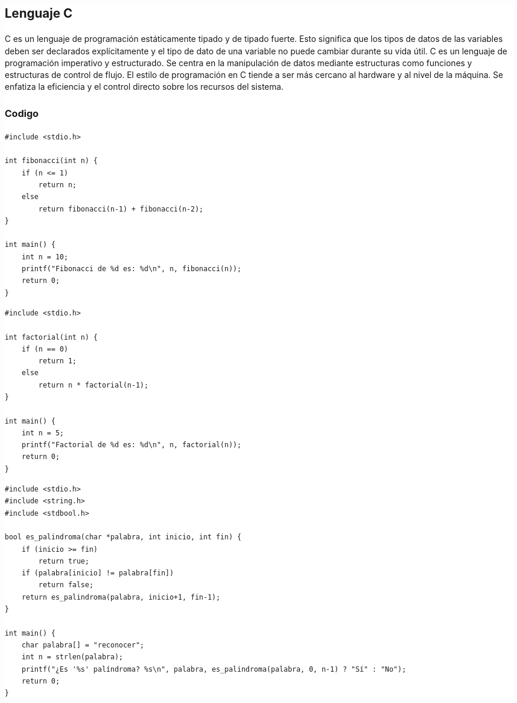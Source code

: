 ## Lenguaje C
C es un lenguaje de programación estáticamente tipado y de tipado fuerte. Esto significa que los tipos de datos de las variables deben ser declarados explícitamente y el tipo de dato de una variable no puede cambiar durante su vida útil.
C es un lenguaje de programación imperativo y estructurado. Se centra en la manipulación de datos mediante estructuras como funciones y estructuras de control de flujo.
El estilo de programación en C tiende a ser más cercano al hardware y al nivel de la máquina. Se enfatiza la eficiencia y el control directo sobre los recursos del sistema.
 
### Codigo 

```fibonacci
#include <stdio.h>

int fibonacci(int n) {
    if (n <= 1)
        return n;
    else
        return fibonacci(n-1) + fibonacci(n-2);
}

int main() {
    int n = 10;
    printf("Fibonacci de %d es: %d\n", n, fibonacci(n));
    return 0;
}
```

```factorial
#include <stdio.h>

int factorial(int n) {
    if (n == 0)
        return 1;
    else
        return n * factorial(n-1);
}

int main() {
    int n = 5;
    printf("Factorial de %d es: %d\n", n, factorial(n));
    return 0;
}
```

```palindroma
#include <stdio.h>
#include <string.h>
#include <stdbool.h>

bool es_palindroma(char *palabra, int inicio, int fin) {
    if (inicio >= fin)
        return true;
    if (palabra[inicio] != palabra[fin])
        return false;
    return es_palindroma(palabra, inicio+1, fin-1);
}

int main() {
    char palabra[] = "reconocer";
    int n = strlen(palabra);
    printf("¿Es '%s' palíndroma? %s\n", palabra, es_palindroma(palabra, 0, n-1) ? "Sí" : "No");
    return 0;
}
```